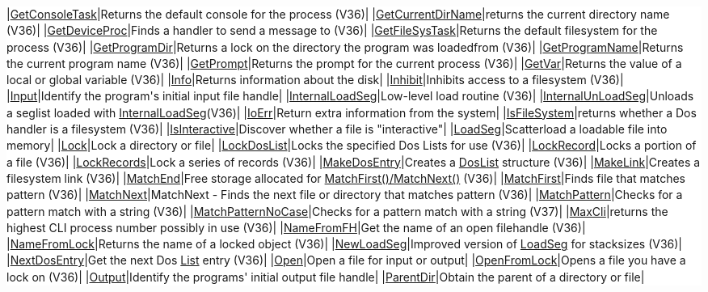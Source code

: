 |[GetConsoleTask](libs/dos/GetConsoleTask)|Returns the default console for the process (V36)|
|[GetCurrentDirName](libs/dos/GetCurrentDirName)|returns the current directory name (V36)|
|[GetDeviceProc](libs/dos/GetDeviceProc)|Finds a handler to send a message to (V36)|
|[GetFileSysTask](libs/dos/GetFileSysTask)|Returns the default filesystem for the process (V36)|
|[GetProgramDir](libs/dos/GetProgramDir)|Returns a lock on the directory the program was loadedfrom (V36)|
|[GetProgramName](libs/dos/GetProgramName)|Returns the current program name (V36)|
|[GetPrompt](libs/dos/GetPrompt)|Returns the prompt for the current process (V36)|
|[GetVar](libs/dos/GetVar)|Returns the value of a local or global variable (V36)|
|[Info](libs/dos/Info)|Returns information about the disk|
|[Inhibit](libs/dos/Inhibit)|Inhibits access to a filesystem (V36)|
|[Input](libs/dos/Input)|Identify the program's initial input file handle|
|[InternalLoadSeg](libs/dos/InternalLoadSeg)|Low-level load routine (V36)|
|[InternalUnLoadSeg](libs/dos/InternalUnLoadSeg)|Unloads a seglist loaded with [InternalLoadSeg](InternalLoadSeg)(V36)|
|[IoErr](libs/dos/IoErr)|Return extra information from the system|
|[IsFileSystem](libs/dos/IsFileSystem)|returns whether a Dos handler is a filesystem (V36)|
|[IsInteractive](libs/dos/IsInteractive)|Discover whether a file is &#034;interactive&#034;|
|[LoadSeg](libs/dos/LoadSeg)|Scatterload a loadable file into memory|
|[Lock](libs/dos/Lock)|Lock a directory or file|
|[LockDosList](libs/dos/LockDosList)|Locks the specified Dos Lists for use (V36)|
|[LockRecord](libs/dos/LockRecord)|Locks a portion of a file (V36)|
|[LockRecords](libs/dos/LockRecords)|Lock a series of records (V36)|
|[MakeDosEntry](libs/dos/MakeDosEntry)|Creates a [DosList](_0078) structure (V36)|
|[MakeLink](libs/dos/MakeLink)|Creates a filesystem link (V36)|
|[MatchEnd](libs/dos/MatchEnd)|Free storage allocated for [MatchFirst()/MatchNext()](http://amiga.nvg.org/amiga/reference/Includes_and_Autodocs_2._guide/node02CE.html) (V36)|
|[MatchFirst](libs/dos/MatchFirst)|Finds file that matches pattern (V36)|
|[MatchNext](libs/dos/MatchNext)|MatchNext - Finds the next file or directory that matches pattern (V36)|
|[MatchPattern](libs/dos/MatchPattern)|Checks for a pattern match with a string (V36)|
|[MatchPatternNoCase](libs/dos/MatchPatternNoCase)|Checks for a pattern match with a string (V37)|
|[MaxCli](libs/dos/MaxCli)|returns the highest CLI process number possibly in use (V36)|
|[NameFromFH](libs/dos/NameFromFH)|Get the name of an open filehandle (V36)|
|[NameFromLock](libs/dos/NameFromLock)|Returns the name of a locked object (V36)|
|[NewLoadSeg](libs/dos/NewLoadSeg)|Improved version of [LoadSeg](LoadSeg) for stacksizes (V36)|
|[NextDosEntry](libs/dos/NextDosEntry)|Get the next Dos [List](_007D) entry (V36)|
|[Open](libs/dos/Open)|Open a file for input or output|
|[OpenFromLock](libs/dos/OpenFromLock)|Opens a file you have a lock on (V36)|
|[Output](libs/dos/Output)|Identify the programs' initial output file handle|
|[ParentDir](libs/dos/ParentDir)|Obtain the parent of a directory or file|